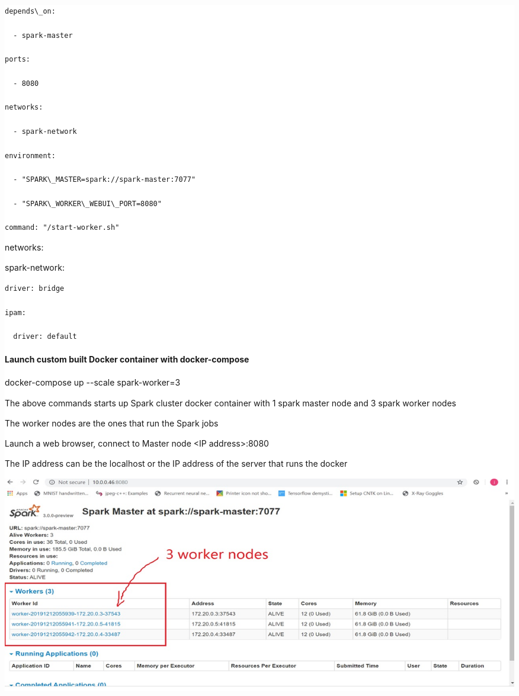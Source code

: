     depends\_on:
    
      - spark-master
    
    ports:
    
      - 8080
    
    networks:
    
      - spark-network
    
    environment:
    
      - "SPARK\_MASTER=spark://spark-master:7077"
    
      - "SPARK\_WORKER\_WEBUI\_PORT=8080"
    
    command: "/start-worker.sh"

networks:

  spark-network:

    driver: bridge
    
    ipam:
    
      driver: default

#### Launch custom built Docker container with docker-compose

docker-compose up --scale spark-worker=3

The above commands starts up Spark cluster docker container with 1 spark master node and 3 spark worker nodes

The worker nodes are the ones that run the Spark jobs

Launch a web browser, connect to Master node &lt;IP address&gt;:8080

The IP address can be the localhost or the IP address of the server that runs the docker

![](../.gitbook/assets/docker.jpg)
